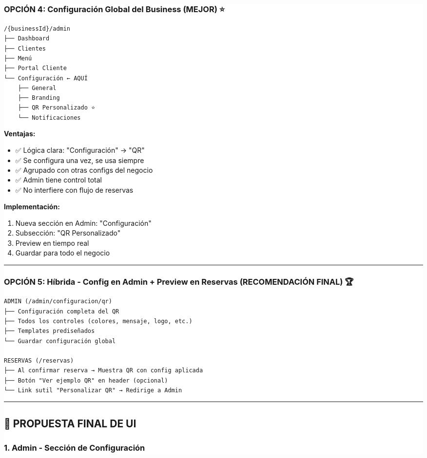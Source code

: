
### **OPCIÓN 4: Configuración Global del Business (MEJOR) ⭐**

```
/{businessId}/admin
├── Dashboard
├── Clientes
├── Menú
├── Portal Cliente
└── Configuración ← AQUÍ
    ├── General
    ├── Branding
    ├── QR Personalizado ⭐
    └── Notificaciones
```

**Ventajas:**
- ✅ Lógica clara: "Configuración" → "QR"
- ✅ Se configura una vez, se usa siempre
- ✅ Agrupado con otras configs del negocio
- ✅ Admin tiene control total
- ✅ No interfiere con flujo de reservas

**Implementación:**
1. Nueva sección en Admin: "Configuración"
2. Subsección: "QR Personalizado"
3. Preview en tiempo real
4. Guardar para todo el negocio

---

### **OPCIÓN 5: Híbrida - Config en Admin + Preview en Reservas (RECOMENDACIÓN FINAL) 🏆**

```
ADMIN (/admin/configuracion/qr)
├── Configuración completa del QR
├── Todos los controles (colores, mensaje, logo, etc.)
├── Templates prediseñados
└── Guardar configuración global

RESERVAS (/reservas)
├── Al confirmar reserva → Muestra QR con config aplicada
├── Botón "Ver ejemplo QR" en header (opcional)
└── Link sutil "Personalizar QR" → Redirige a Admin
```

---

## 🎨 PROPUESTA FINAL DE UI

### **1. Admin - Sección de Configuración**
